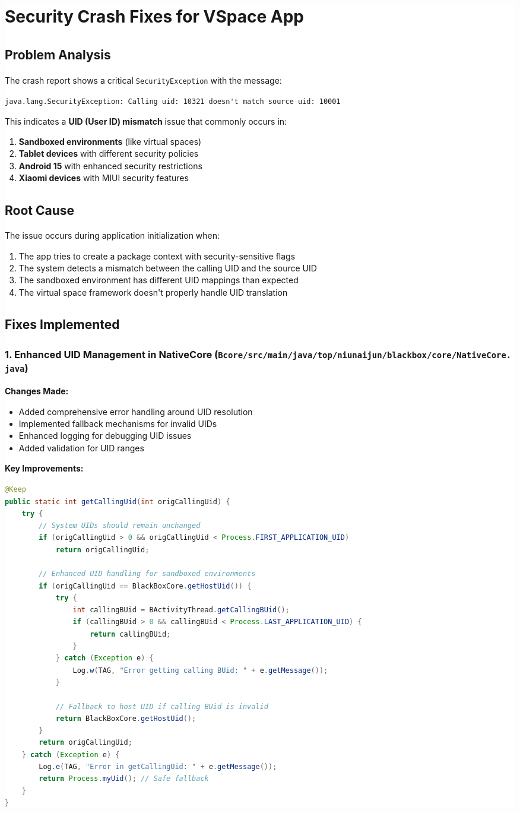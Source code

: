 # Security Crash Fixes for VSpace App

## Problem Analysis

The crash report shows a critical `SecurityException` with the message:
```
java.lang.SecurityException: Calling uid: 10321 doesn't match source uid: 10001
```

This indicates a **UID (User ID) mismatch** issue that commonly occurs in:
1. **Sandboxed environments** (like virtual spaces)
2. **Tablet devices** with different security policies
3. **Android 15** with enhanced security restrictions
4. **Xiaomi devices** with MIUI security features

## Root Cause

The issue occurs during application initialization when:
1. The app tries to create a package context with security-sensitive flags
2. The system detects a mismatch between the calling UID and the source UID
3. The sandboxed environment has different UID mappings than expected
4. The virtual space framework doesn't properly handle UID translation

## Fixes Implemented

### 1. Enhanced UID Management in NativeCore (`Bcore/src/main/java/top/niunaijun/blackbox/core/NativeCore.java`)

**Changes Made:**
- Added comprehensive error handling around UID resolution
- Implemented fallback mechanisms for invalid UIDs
- Enhanced logging for debugging UID issues
- Added validation for UID ranges

**Key Improvements:**
```java
@Keep
public static int getCallingUid(int origCallingUid) {
    try {
        // System UIDs should remain unchanged
        if (origCallingUid > 0 && origCallingUid < Process.FIRST_APPLICATION_UID)
            return origCallingUid;
        
        // Enhanced UID handling for sandboxed environments
        if (origCallingUid == BlackBoxCore.getHostUid()) {
            try {
                int callingBUid = BActivityThread.getCallingBUid();
                if (callingBUid > 0 && callingBUid < Process.LAST_APPLICATION_UID) {
                    return callingBUid;
                }
            } catch (Exception e) {
                Log.w(TAG, "Error getting calling BUid: " + e.getMessage());
            }
            
            // Fallback to host UID if calling BUid is invalid
            return BlackBoxCore.getHostUid();
        }
        return origCallingUid;
    } catch (Exception e) {
        Log.e(TAG, "Error in getCallingUid: " + e.getMessage());
        return Process.myUid(); // Safe fallback
    }
}
```